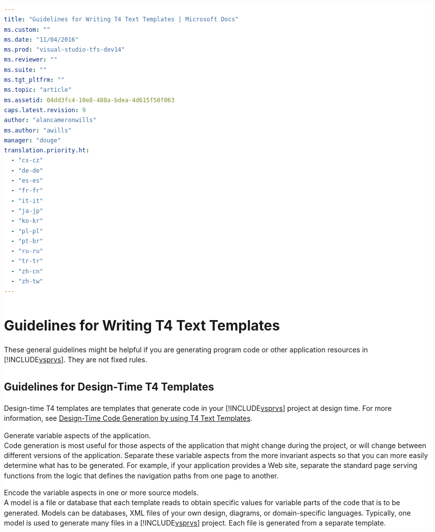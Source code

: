 ```yaml
---
title: "Guidelines for Writing T4 Text Templates | Microsoft Docs"
ms.custom: ""
ms.date: "11/04/2016"
ms.prod: "visual-studio-tfs-dev14"
ms.reviewer: ""
ms.suite: ""
ms.tgt_pltfrm: ""
ms.topic: "article"
ms.assetid: 04dd3fc4-10e8-488a-bdea-4d615f50f063
caps.latest.revision: 9
author: "alancameronwills"
ms.author: "awills"
manager: "douge"
translation.priority.ht: 
  - "cs-cz"
  - "de-de"
  - "es-es"
  - "fr-fr"
  - "it-it"
  - "ja-jp"
  - "ko-kr"
  - "pl-pl"
  - "pt-br"
  - "ru-ru"
  - "tr-tr"
  - "zh-cn"
  - "zh-tw"
---
```

# Guidelines for Writing T4 Text Templates
These general guidelines might be helpful if you are generating program code or other application resources in [!INCLUDE[vsprvs](../code-quality/includes/vsprvs_md.md)]. They are not fixed rules.  
  
## Guidelines for Design-Time T4 Templates  
 Design-time T4 templates are templates that generate code in your [!INCLUDE[vsprvs](../code-quality/includes/vsprvs_md.md)] project at design time. For more information, see [Design-Time Code Generation by using T4 Text Templates](../modeling/design-time-code-generation-by-using-t4-text-templates.md).  
  
 Generate variable aspects of the application.  
 Code generation is most useful for those aspects of the application that might change during the project, or will change between different versions of the application. Separate these variable aspects from the more invariant aspects so that you can more easily determine what has to be generated. For example, if your application provides a Web site, separate the standard page serving functions from the logic that defines the navigation paths from one page to another.  
  
 Encode the variable aspects in one or more source models.  
 A model is a file or database that each template reads to obtain specific values for variable parts of the code that is to be generated. Models can be databases, XML files of your own design, diagrams, or domain-specific languages. Typically, one model is used to generate many files in a [!INCLUDE[vsprvs](../code-quality/includes/vsprvs_md.md)] project. Each file is generated from a separate template.  
  